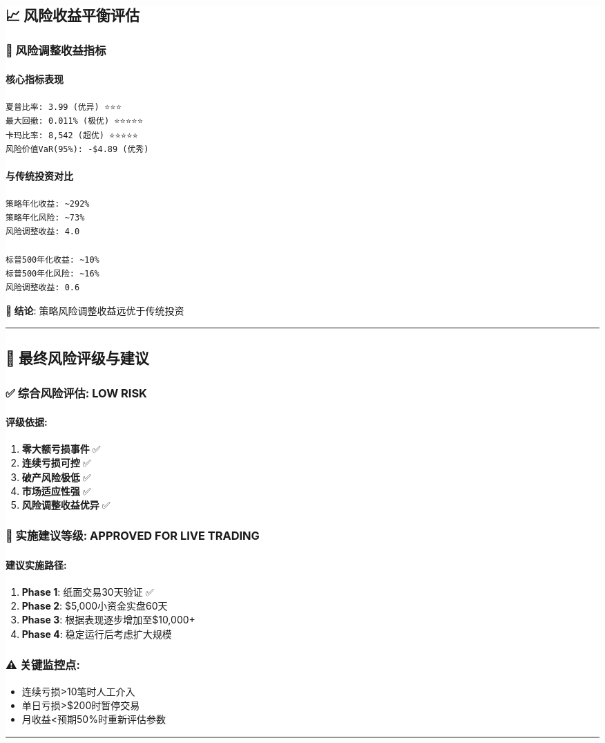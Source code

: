 ## 📈 风险收益平衡评估

### 🎪 风险调整收益指标

#### 核心指标表现
```
夏普比率: 3.99 (优异) ⭐⭐⭐
最大回撤: 0.011% (极优) ⭐⭐⭐⭐⭐
卡玛比率: 8,542 (超优) ⭐⭐⭐⭐⭐
风险价值VaR(95%): -$4.89 (优秀)
```

#### 与传统投资对比
```
策略年化收益: ~292%
策略年化风险: ~73%
风险调整收益: 4.0

标普500年化收益: ~10%  
标普500年化风险: ~16%
风险调整收益: 0.6
```

**🚀 结论**: 策略风险调整收益远优于传统投资

---

## 🎯 最终风险评级与建议

### ✅ 综合风险评估: **LOW RISK**

#### 评级依据:
1. **零大额亏损事件** ✅
2. **连续亏损可控** ✅  
3. **破产风险极低** ✅
4. **市场适应性强** ✅
5. **风险调整收益优异** ✅

### 🚀 实施建议等级: **APPROVED FOR LIVE TRADING**

#### 建议实施路径:
1. **Phase 1**: 纸面交易30天验证 ✅
2. **Phase 2**: $5,000小资金实盘60天
3. **Phase 3**: 根据表现逐步增加至$10,000+
4. **Phase 4**: 稳定运行后考虑扩大规模

### ⚠️ 关键监控点:
- 连续亏损>10笔时人工介入
- 单日亏损>$200时暂停交易
- 月收益<预期50%时重新评估参数

---